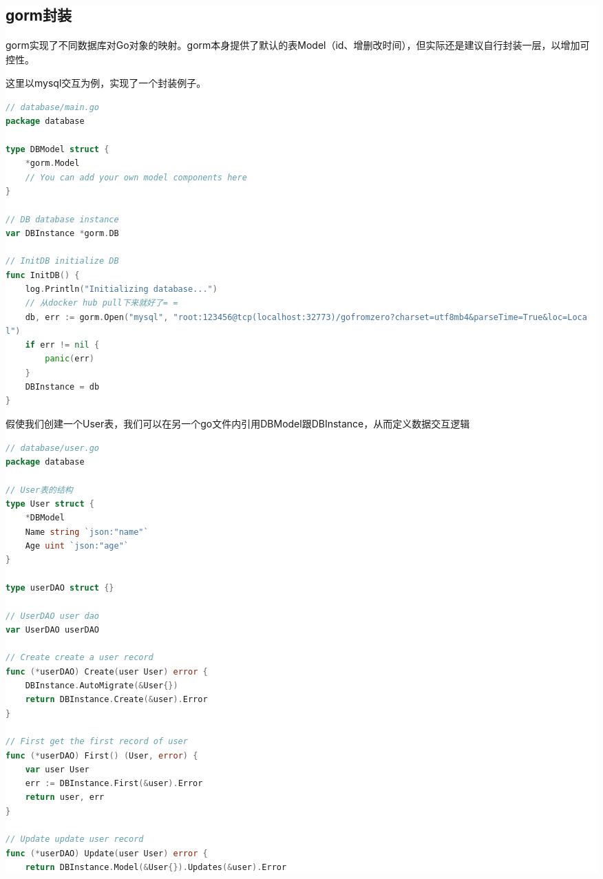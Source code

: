 ## gorm封装

gorm实现了不同数据库对Go对象的映射。gorm本身提供了默认的表Model（id、增删改时间），但实际还是建议自行封装一层，以增加可控性。

这里以mysql交互为例，实现了一个封装例子。

```go
// database/main.go
package database

type DBModel struct {
    *gorm.Model
    // You can add your own model components here
}

// DB database instance
var DBInstance *gorm.DB

// InitDB initialize DB
func InitDB() {
    log.Println("Initializing database...")
    // 从docker hub pull下来就好了= =
    db, err := gorm.Open("mysql", "root:123456@tcp(localhost:32773)/gofromzero?charset=utf8mb4&parseTime=True&loc=Local")
    if err != nil {
        panic(err)
    }
    DBInstance = db
}
```

假使我们创建一个User表，我们可以在另一个go文件内引用DBModel跟DBInstance，从而定义数据交互逻辑

```go
// database/user.go
package database

// User表的结构
type User struct {
    *DBModel
    Name string `json:"name"`
    Age uint `json:"age"`
}

type userDAO struct {}

// UserDAO user dao
var UserDAO userDAO

// Create create a user record
func (*userDAO) Create(user User) error {
    DBInstance.AutoMigrate(&User{})
    return DBInstance.Create(&user).Error
}

// First get the first record of user
func (*userDAO) First() (User, error) {
    var user User
    err := DBInstance.First(&user).Error
    return user, err
}

// Update update user record
func (*userDAO) Update(user User) error {
    return DBInstance.Model(&User{}).Updates(&user).Error
```